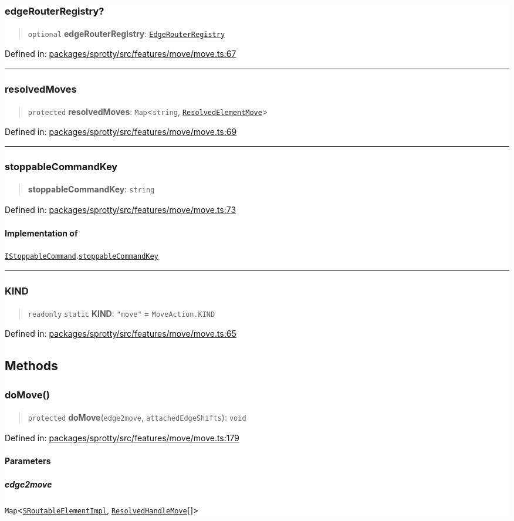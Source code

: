 
### edgeRouterRegistry?

> `optional` **edgeRouterRegistry**: [`EdgeRouterRegistry`](../Class.EdgeRouterRegistry)

Defined in: [packages/sprotty/src/features/move/move.ts:67](https://github.com/eclipse-sprotty/sprotty/blob/f9b2433481cc27a1ac0c92d525a92039ae7f6c76/packages/sprotty/src/features/move/move.ts#L67)

***

### resolvedMoves

> `protected` **resolvedMoves**: `Map`\<`string`, [`ResolvedElementMove`](../Interface.ResolvedElementMove)\>

Defined in: [packages/sprotty/src/features/move/move.ts:69](https://github.com/eclipse-sprotty/sprotty/blob/f9b2433481cc27a1ac0c92d525a92039ae7f6c76/packages/sprotty/src/features/move/move.ts#L69)

***

### stoppableCommandKey

> **stoppableCommandKey**: `string`

Defined in: [packages/sprotty/src/features/move/move.ts:73](https://github.com/eclipse-sprotty/sprotty/blob/f9b2433481cc27a1ac0c92d525a92039ae7f6c76/packages/sprotty/src/features/move/move.ts#L73)

#### Implementation of

[`IStoppableCommand`](../Interface.IStoppableCommand).[`stoppableCommandKey`](../Interface.IStoppableCommand.md#stoppablecommandkey)

***

### KIND

> `readonly` `static` **KIND**: `"move"` = `MoveAction.KIND`

Defined in: [packages/sprotty/src/features/move/move.ts:65](https://github.com/eclipse-sprotty/sprotty/blob/f9b2433481cc27a1ac0c92d525a92039ae7f6c76/packages/sprotty/src/features/move/move.ts#L65)

## Methods

### doMove()

> `protected` **doMove**(`edge2move`, `attachedEdgeShifts`): `void`

Defined in: [packages/sprotty/src/features/move/move.ts:179](https://github.com/eclipse-sprotty/sprotty/blob/f9b2433481cc27a1ac0c92d525a92039ae7f6c76/packages/sprotty/src/features/move/move.ts#L179)

#### Parameters

##### edge2move

`Map`\<[`SRoutableElementImpl`](../Class.SRoutableElementImpl), [`ResolvedHandleMove`](../Interface.ResolvedHandleMove)[]\>
